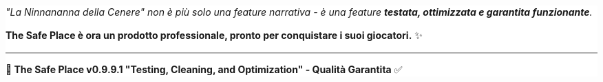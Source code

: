 *"La Ninnananna della Cenere" non è più solo una feature narrativa - è una feature **testata, ottimizzata e garantita funzionante**.*

**The Safe Place è ora un prodotto professionale, pronto per conquistare i suoi giocatori.** ✨

---

**🎯 The Safe Place v0.9.9.1 "Testing, Cleaning, and Optimization" - Qualità Garantita** ✅